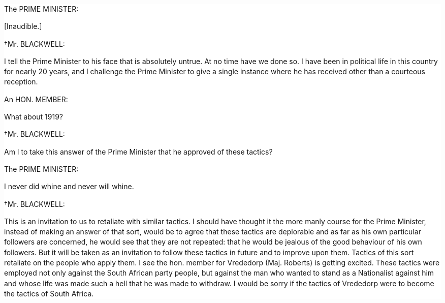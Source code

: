 </speech>

<speech by="#prime_minister">

<from>The <person refersTo="hansard_za">PRIME MINISTER</person>:</from>

<p>[Inaudible.]</p>

</speech>

<speech by="#blackwell">

<from>&#x2020;Mr. <person refersTo="hansard_za">BLACKWELL</person>:</from>

<p>I tell the Prime Minister to his face that is absolutely untrue. At no time have we done so. I have been in political life in this country for nearly 20 years, and I challenge the Prime Minister to give a single instance where he has received other than a courteous reception.</p>

</speech>

<speech by="#hon_member">

<from>An <person refersTo="hansard_za">HON. MEMBER</person>:</from>

<p>What about 1919?</p>

</speech>

<speech by="#blackwell">

<from>&#x2020;Mr. <person refersTo="hansard_za">BLACKWELL</person>:</from>

<p>Am I to take this answer of the Prime Minister that he approved of these tactics?</p>

</speech>

<speech by="#prime_minister">

<from>The <person refersTo="hansard_za">PRIME MINISTER</person>:</from>

<p>I never did whine and never will whine.</p>

</speech>

<speech by="#blackwell">

<from>&#x2020;Mr. <person refersTo="hansard_za">BLACKWELL</person>:</from>

<p>This is an invitation to us to retaliate with similar tactics. I should have thought it the more manly course for the Prime Minister, instead of making an answer of that sort, would be to agree that these tactics are deplorable and as far as his own particular followers are concerned, he would see that they are not repeated: that he would be jealous of the good behaviour of his own followers. But it will be taken as an invitation to follow these tactics in future and to improve upon them. Tactics of this sort retaliate on the people who apply them. I see the hon. member for Vrededorp (Maj. Roberts) is getting excited. These tactics were employed not only against the South African party people, but against the man who wanted to stand as a Nationalist against him and whose life was made such a hell that he was made to withdraw. I would be sorry if the tactics of Vrededorp were to become the tactics of South Africa.</p>

</speech>

<speech by="#minister_of_defence">
